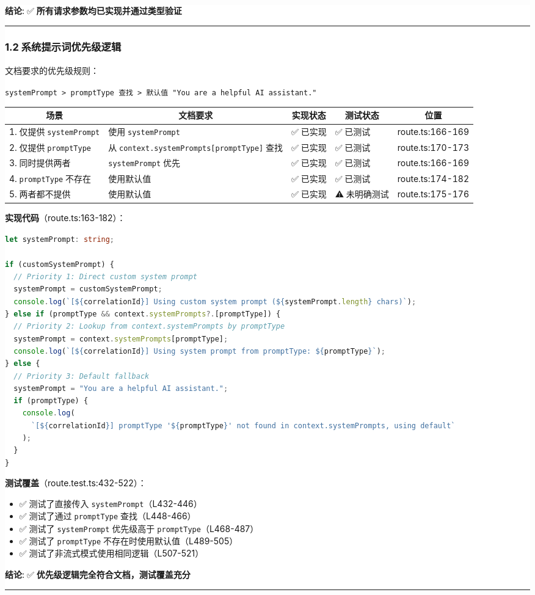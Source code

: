 **结论**: ✅ **所有请求参数均已实现并通过类型验证**

---

### 1.2 系统提示词优先级逻辑

文档要求的优先级规则：
```
systemPrompt > promptType 查找 > 默认值 "You are a helpful AI assistant."
```

| 场景 | 文档要求 | 实现状态 | 测试状态 | 位置 |
|------|---------|---------|---------|------|
| 1. 仅提供 `systemPrompt` | 使用 `systemPrompt` | ✅ 已实现 | ✅ 已测试 | route.ts:166-169 |
| 2. 仅提供 `promptType` | 从 `context.systemPrompts[promptType]` 查找 | ✅ 已实现 | ✅ 已测试 | route.ts:170-173 |
| 3. 同时提供两者 | `systemPrompt` 优先 | ✅ 已实现 | ✅ 已测试 | route.ts:166-169 |
| 4. `promptType` 不存在 | 使用默认值 | ✅ 已实现 | ✅ 已测试 | route.ts:174-182 |
| 5. 两者都不提供 | 使用默认值 | ✅ 已实现 | ⚠️ 未明确测试 | route.ts:175-176 |

**实现代码**（route.ts:163-182）：
```typescript
let systemPrompt: string;

if (customSystemPrompt) {
  // Priority 1: Direct custom system prompt
  systemPrompt = customSystemPrompt;
  console.log(`[${correlationId}] Using custom system prompt (${systemPrompt.length} chars)`);
} else if (promptType && context.systemPrompts?.[promptType]) {
  // Priority 2: Lookup from context.systemPrompts by promptType
  systemPrompt = context.systemPrompts[promptType];
  console.log(`[${correlationId}] Using system prompt from promptType: ${promptType}`);
} else {
  // Priority 3: Default fallback
  systemPrompt = "You are a helpful AI assistant.";
  if (promptType) {
    console.log(
      `[${correlationId}] promptType '${promptType}' not found in context.systemPrompts, using default`
    );
  }
}
```

**测试覆盖**（route.test.ts:432-522）：
- ✅ 测试了直接传入 `systemPrompt`（L432-446）
- ✅ 测试了通过 `promptType` 查找（L448-466）
- ✅ 测试了 `systemPrompt` 优先级高于 `promptType`（L468-487）
- ✅ 测试了 `promptType` 不存在时使用默认值（L489-505）
- ✅ 测试了非流式模式使用相同逻辑（L507-521）

**结论**: ✅ **优先级逻辑完全符合文档，测试覆盖充分**

---